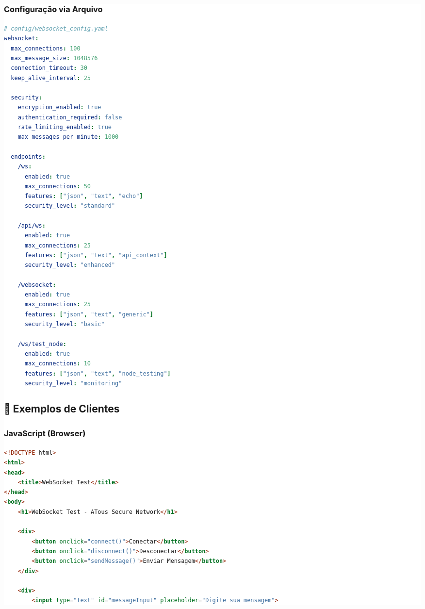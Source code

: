 ### **Configuração via Arquivo**

```yaml
# config/websocket_config.yaml
websocket:
  max_connections: 100
  max_message_size: 1048576
  connection_timeout: 30
  keep_alive_interval: 25
  
  security:
    encryption_enabled: true
    authentication_required: false
    rate_limiting_enabled: true
    max_messages_per_minute: 1000
    
  endpoints:
    /ws:
      enabled: true
      max_connections: 50
      features: ["json", "text", "echo"]
      security_level: "standard"
      
    /api/ws:
      enabled: true
      max_connections: 25
      features: ["json", "text", "api_context"]
      security_level: "enhanced"
      
    /websocket:
      enabled: true
      max_connections: 25
      features: ["json", "text", "generic"]
      security_level: "basic"
      
    /ws/test_node:
      enabled: true
      max_connections: 10
      features: ["json", "text", "node_testing"]
      security_level: "monitoring"
```

## 📱 Exemplos de Clientes

### **JavaScript (Browser)**

```html
<!DOCTYPE html>
<html>
<head>
    <title>WebSocket Test</title>
</head>
<body>
    <h1>WebSocket Test - ATous Secure Network</h1>
    
    <div>
        <button onclick="connect()">Conectar</button>
        <button onclick="disconnect()">Desconectar</button>
        <button onclick="sendMessage()">Enviar Mensagem</button>
    </div>
    
    <div>
        <input type="text" id="messageInput" placeholder="Digite sua mensagem">
```